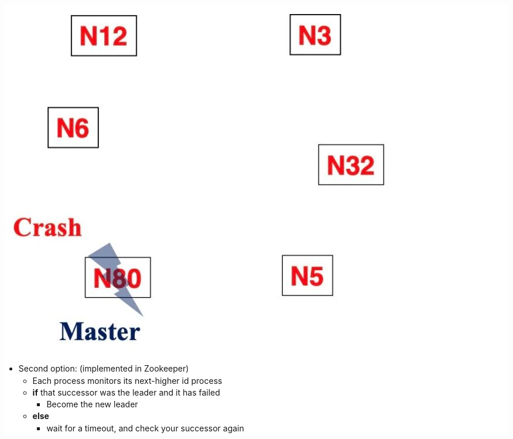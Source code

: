 ![image](../../media/Big-Data_Design-of-Zookeeper-image13.jpg)

- Second option: (implemented in Zookeeper)
    - Each process monitors its next-higher id process
    - **if** that successor was the leader and it has failed
        - Become the new leader
    - **else**
        - wait for a timeout, and check your successor again
